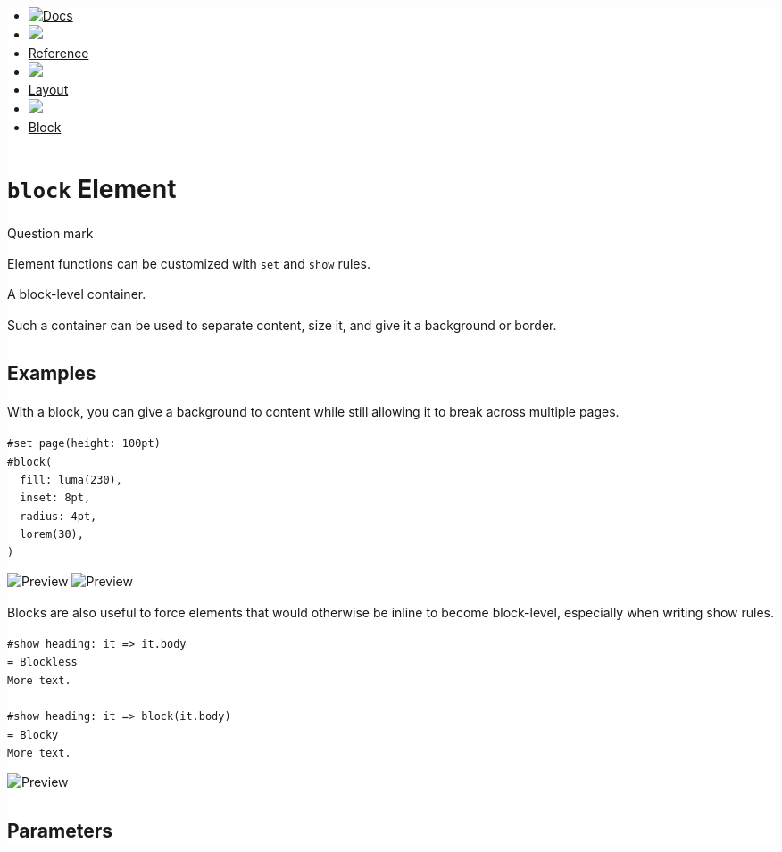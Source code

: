   * [ ![Docs](/assets/icons/16-docs-dark.svg) ](/docs)
  * ![](/assets/icons/16-arrow-right.svg)
  * [ Reference ](/docs/reference/)
  * ![](/assets/icons/16-arrow-right.svg)
  * [ Layout ](/docs/reference/layout/)
  * ![](/assets/icons/16-arrow-right.svg)
  * [ Block ](/docs/reference/layout/block/)

#  ` block ` Element

Question mark

Element functions can be customized with ` set ` and  ` show ` rules.

A block-level container.

Such a container can be used to separate content, size it, and give it a
background or border.

##  Examples

With a block, you can give a background to content while still allowing it to
break across multiple pages.

    
    
    #set page(height: 100pt)
    #block(
      fill: luma(230),
      inset: 8pt,
      radius: 4pt,
      lorem(30),
    )
    

![Preview](/assets/docs/ANNbdXVxvjEeHE66qUzAcwAAAAAAAAAA.png)
![Preview](/assets/docs/ANNbdXVxvjEeHE66qUzAcwAAAAAAAAAB.png)

Blocks are also useful to force elements that would otherwise be inline to
become block-level, especially when writing show rules.

    
    
    #show heading: it => it.body
    = Blockless
    More text.
    
    #show heading: it => block(it.body)
    = Blocky
    More text.
    

![Preview](/assets/docs/oxrD9vHAqcb-9gLEkFF_PQAAAAAAAAAA.png)

##  Parameters
